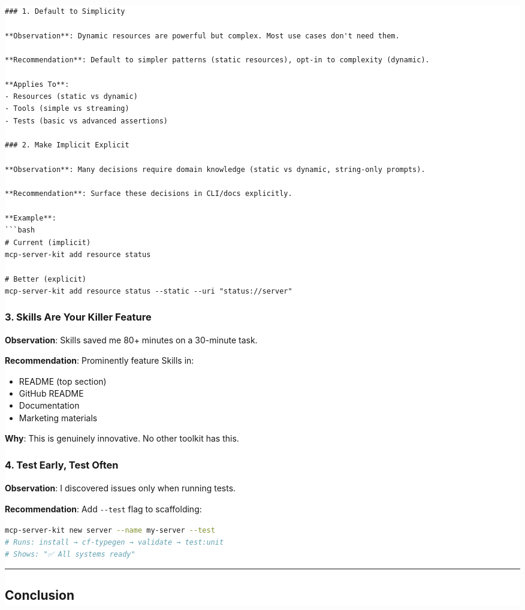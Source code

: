 ```
### 1. Default to Simplicity

**Observation**: Dynamic resources are powerful but complex. Most use cases don't need them.

**Recommendation**: Default to simpler patterns (static resources), opt-in to complexity (dynamic).

**Applies To**:
- Resources (static vs dynamic)
- Tools (simple vs streaming)
- Tests (basic vs advanced assertions)

### 2. Make Implicit Explicit

**Observation**: Many decisions require domain knowledge (static vs dynamic, string-only prompts).

**Recommendation**: Surface these decisions in CLI/docs explicitly.

**Example**:
```bash
# Current (implicit)
mcp-server-kit add resource status

# Better (explicit)
mcp-server-kit add resource status --static --uri "status://server"
```

### 3. Skills Are Your Killer Feature

**Observation**: Skills saved me 80+ minutes on a 30-minute task.

**Recommendation**: Prominently feature Skills in:
- README (top section)
- GitHub README
- Documentation
- Marketing materials

**Why**: This is genuinely innovative. No other toolkit has this.

### 4. Test Early, Test Often

**Observation**: I discovered issues only when running tests.

**Recommendation**: Add `--test` flag to scaffolding:
```bash
mcp-server-kit new server --name my-server --test
# Runs: install → cf-typegen → validate → test:unit
# Shows: "✅ All systems ready"
```

---

## Conclusion
